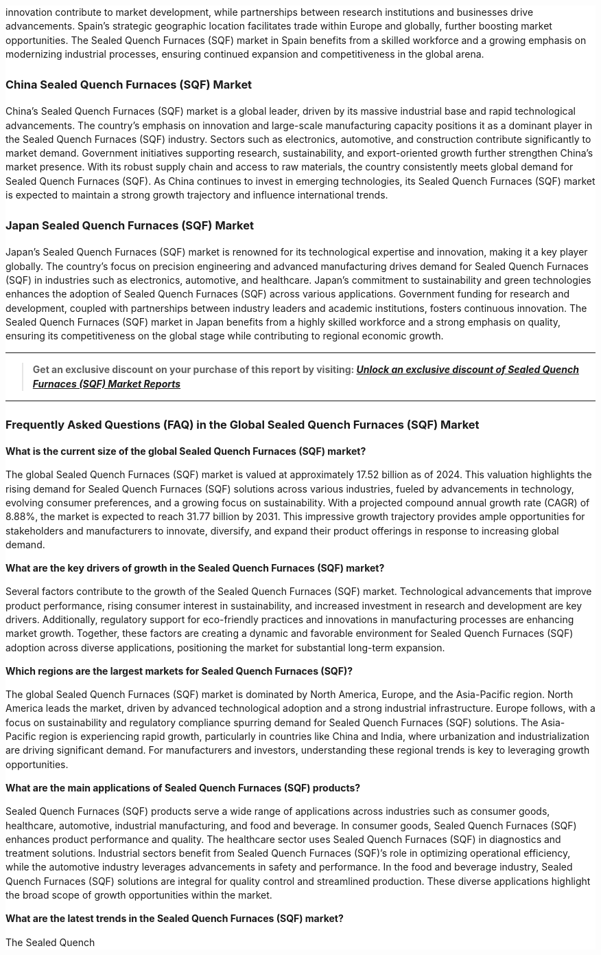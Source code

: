 innovation contribute to market development, while partnerships between research institutions and businesses drive advancements. Spain&rsquo;s strategic geographic location facilitates trade within Europe and globally, further boosting market opportunities. The Sealed Quench Furnaces (SQF) market in Spain benefits from a skilled workforce and a growing emphasis on modernizing industrial processes, ensuring continued expansion and competitiveness in the global arena.</p><h3>China Sealed Quench Furnaces (SQF) Market</h3><p>China&rsquo;s Sealed Quench Furnaces (SQF) market is a global leader, driven by its massive industrial base and rapid technological advancements. The country&rsquo;s emphasis on innovation and large-scale manufacturing capacity positions it as a dominant player in the Sealed Quench Furnaces (SQF) industry. Sectors such as electronics, automotive, and construction contribute significantly to market demand. Government initiatives supporting research, sustainability, and export-oriented growth further strengthen China&rsquo;s market presence. With its robust supply chain and access to raw materials, the country consistently meets global demand for Sealed Quench Furnaces (SQF). As China continues to invest in emerging technologies, its Sealed Quench Furnaces (SQF) market is expected to maintain a strong growth trajectory and influence international trends.</p><h3>Japan Sealed Quench Furnaces (SQF) Market</h3><p>Japan&rsquo;s Sealed Quench Furnaces (SQF) market is renowned for its technological expertise and innovation, making it a key player globally. The country&rsquo;s focus on precision engineering and advanced manufacturing drives demand for Sealed Quench Furnaces (SQF) in industries such as electronics, automotive, and healthcare. Japan&rsquo;s commitment to sustainability and green technologies enhances the adoption of Sealed Quench Furnaces (SQF) across various applications. Government funding for research and development, coupled with partnerships between industry leaders and academic institutions, fosters continuous innovation. The Sealed Quench Furnaces (SQF) market in Japan benefits from a highly skilled workforce and a strong emphasis on quality, ensuring its competitiveness on the global stage while contributing to regional economic growth.</p><hr /><blockquote><p><strong>Get an exclusive discount on your purchase of this report by visiting: <em><a href="://marketresearchpulse.com/ask-for-discount/14015?utm_source=Github&amp;utm_medium=022">Unlock an exclusive discount of Sealed Quench Furnaces (SQF) Market Reports</a></em>&nbsp;</strong></p></blockquote><hr /><h3>Frequently Asked Questions (FAQ) in the Global Sealed Quench Furnaces (SQF) Market</h3><p><strong>What is the current size of the global Sealed Quench Furnaces (SQF) market?</strong></p><p>The global Sealed Quench Furnaces (SQF) market is valued at approximately 17.52 billion as of 2024. This valuation highlights the rising demand for Sealed Quench Furnaces (SQF) solutions across various industries, fueled by advancements in technology, evolving consumer preferences, and a growing focus on sustainability. With a projected compound annual growth rate (CAGR) of 8.88%, the market is expected to reach 31.77 billion by 2031. This impressive growth trajectory provides ample opportunities for stakeholders and manufacturers to innovate, diversify, and expand their product offerings in response to increasing global demand.</p><p><strong>What are the key drivers of growth in the Sealed Quench Furnaces (SQF) market?</strong></p><p>Several factors contribute to the growth of the Sealed Quench Furnaces (SQF) market. Technological advancements that improve product performance, rising consumer interest in sustainability, and increased investment in research and development are key drivers. Additionally, regulatory support for eco-friendly practices and innovations in manufacturing processes are enhancing market growth. Together, these factors are creating a dynamic and favorable environment for Sealed Quench Furnaces (SQF) adoption across diverse applications, positioning the market for substantial long-term expansion.</p><p><strong>Which regions are the largest markets for Sealed Quench Furnaces (SQF)?</strong></p><p>The global Sealed Quench Furnaces (SQF) market is dominated by North America, Europe, and the Asia-Pacific region. North America leads the market, driven by advanced technological adoption and a strong industrial infrastructure. Europe follows, with a focus on sustainability and regulatory compliance spurring demand for Sealed Quench Furnaces (SQF) solutions. The Asia-Pacific region is experiencing rapid growth, particularly in countries like China and India, where urbanization and industrialization are driving significant demand. For manufacturers and investors, understanding these regional trends is key to leveraging growth opportunities.</p><p><strong>What are the main applications of Sealed Quench Furnaces (SQF) products?</strong></p><p>Sealed Quench Furnaces (SQF) products serve a wide range of applications across industries such as consumer goods, healthcare, automotive, industrial manufacturing, and food and beverage. In consumer goods, Sealed Quench Furnaces (SQF) enhances product performance and quality. The healthcare sector uses Sealed Quench Furnaces (SQF) in diagnostics and treatment solutions. Industrial sectors benefit from Sealed Quench Furnaces (SQF)&rsquo;s role in optimizing operational efficiency, while the automotive industry leverages advancements in safety and performance. In the food and beverage industry, Sealed Quench Furnaces (SQF) solutions are integral for quality control and streamlined production. These diverse applications highlight the broad scope of growth opportunities within the market.</p><p><strong>What are the latest trends in the Sealed Quench Furnaces (SQF) market?</strong></p><p>The Sealed Quench